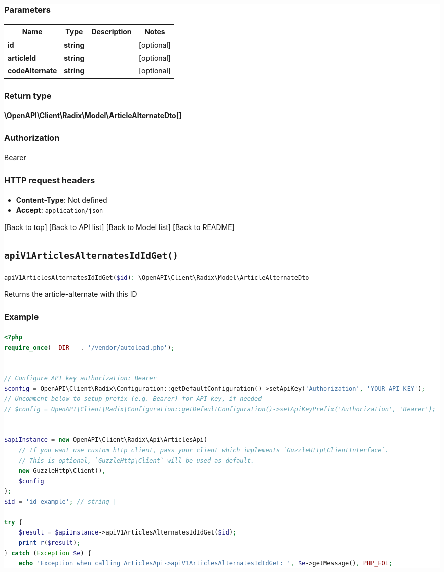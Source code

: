 ### Parameters

| Name | Type | Description  | Notes |
| ------------- | ------------- | ------------- | ------------- |
| **id** | **string**|  | [optional] |
| **articleId** | **string**|  | [optional] |
| **codeAlternate** | **string**|  | [optional] |

### Return type

[**\OpenAPI\Client\Radix\Model\ArticleAlternateDto[]**](../Model/ArticleAlternateDto.md)

### Authorization

[Bearer](../../README.md#Bearer)

### HTTP request headers

- **Content-Type**: Not defined
- **Accept**: `application/json`

[[Back to top]](#) [[Back to API list]](../../README.md#endpoints)
[[Back to Model list]](../../README.md#models)
[[Back to README]](../../README.md)

## `apiV1ArticlesAlternatesIdIdGet()`

```php
apiV1ArticlesAlternatesIdIdGet($id): \OpenAPI\Client\Radix\Model\ArticleAlternateDto
```

Returns the article-alternate with this ID

### Example

```php
<?php
require_once(__DIR__ . '/vendor/autoload.php');


// Configure API key authorization: Bearer
$config = OpenAPI\Client\Radix\Configuration::getDefaultConfiguration()->setApiKey('Authorization', 'YOUR_API_KEY');
// Uncomment below to setup prefix (e.g. Bearer) for API key, if needed
// $config = OpenAPI\Client\Radix\Configuration::getDefaultConfiguration()->setApiKeyPrefix('Authorization', 'Bearer');


$apiInstance = new OpenAPI\Client\Radix\Api\ArticlesApi(
    // If you want use custom http client, pass your client which implements `GuzzleHttp\ClientInterface`.
    // This is optional, `GuzzleHttp\Client` will be used as default.
    new GuzzleHttp\Client(),
    $config
);
$id = 'id_example'; // string | 

try {
    $result = $apiInstance->apiV1ArticlesAlternatesIdIdGet($id);
    print_r($result);
} catch (Exception $e) {
    echo 'Exception when calling ArticlesApi->apiV1ArticlesAlternatesIdIdGet: ', $e->getMessage(), PHP_EOL;
```